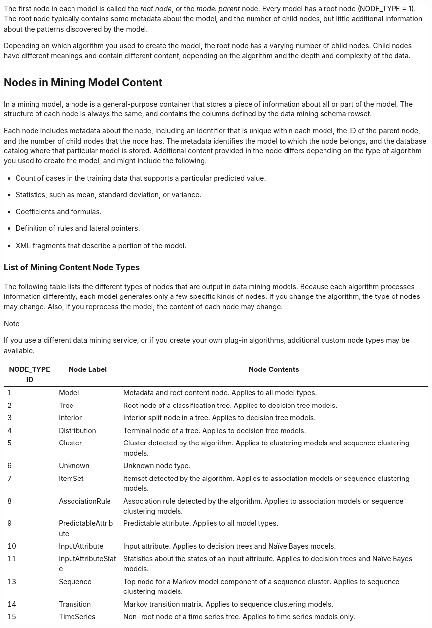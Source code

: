  The first node in each model is called the *root node*, or the *model parent* node. Every model has a root node (NODE_TYPE = 1). The root node typically contains some metadata about the model, and the number of child nodes, but little additional information about the patterns discovered by the model.  
  
 Depending on which algorithm you used to create the model, the root node has a varying number of child nodes. Child nodes have different meanings and contain different content, depending on the algorithm and the depth and complexity of the data.  
  
##  <a name="bkmk_Nodes"></a> Nodes in Mining Model Content  
 In a mining model, a node is a general-purpose container that stores a piece of information about all or part of the model. The structure of each node is always the same, and contains the columns defined by the data mining schema rowset.
  
 Each node includes metadata about the node, including an identifier that is unique within each model, the ID of the parent node, and the number of child nodes that the node has. The metadata identifies the model to which the node belongs, and the database catalog where that particular model is stored. Additional content provided in the node differs depending on the type of algorithm you used to create the model, and might include the following:  
  
-   Count of cases in the training data that supports a particular predicted value.  
  
-   Statistics, such as mean, standard deviation, or variance.  
  
-   Coefficients and formulas.  
  
-   Definition of rules and lateral pointers.  
  
-   XML fragments that describe a portion of the model.  
  
### List of Mining Content Node Types  
 The following table lists the different types of nodes that are output in data mining models. Because each algorithm processes information differently, each model generates only a few specific kinds of nodes. If you change the algorithm, the type of nodes may change. Also, if you reprocess the model, the content of each node may change.  
  
> [!NOTE]  
>  If you use a different data mining service, or if you create your own plug-in algorithms, additional custom node types may be available.  
  
|NODE_TYPE ID|Node Label|Node Contents|  
|-------------------|----------------|-------------------|  
|1|Model|Metadata and root content node. Applies to all model types.|  
|2|Tree|Root node of a classification tree. Applies to decision tree models.|  
|3|Interior|Interior split node in a tree. Applies to decision tree models.|  
|4|Distribution|Terminal node of a tree. Applies to decision tree models.|  
|5|Cluster|Cluster detected by the algorithm. Applies to clustering models and sequence clustering models.|  
|6|Unknown|Unknown node type.|  
|7|ItemSet|Itemset detected by the algorithm. Applies to association models or sequence clustering models.|  
|8|AssociationRule|Association rule detected by the algorithm. Applies to association models or sequence clustering models.|  
|9|PredictableAttribute|Predictable attribute. Applies to all model types.|  
|10|InputAttribute|Input attribute. Applies to decision trees and Naïve Bayes models.|  
|11|InputAttributeState|Statistics about the states of an input attribute. Applies to decision trees and Naïve Bayes models.|  
|13|Sequence|Top node for a Markov model component of a sequence cluster. Applies to sequence clustering models.|  
|14|Transition|Markov transition matrix. Applies to sequence clustering models.|  
|15|TimeSeries|Non-root node of a time series tree. Applies to time series models only.|  